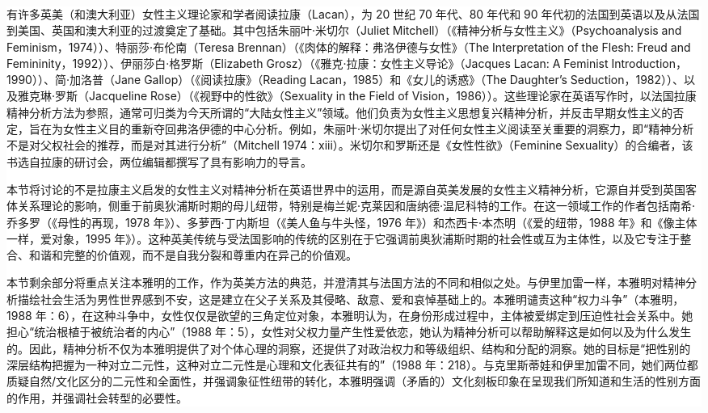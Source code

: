 有许多英美（和澳大利亚）女性主义理论家和学者阅读拉康（Lacan），为 20 世纪 70 年代、80 年代和 90 年代初的法国到英语以及从法国到美国、英国和澳大利亚的过渡奠定了基础。其中包括朱丽叶·米切尔（Juliet Mitchell）（《精神分析与女性主义》（Psychoanalysis and Feminism，1974））、特丽莎·布伦南（Teresa Brennan）（《肉体的解释：弗洛伊德与女性》（The Interpretation of the Flesh: Freud and Femininity，1992））、伊丽莎白·格罗斯（Elizabeth Grosz）（《雅克·拉康：女性主义导论》（Jacques Lacan: A Feminist Introduction，1990））、简·加洛普（Jane Gallop）（《阅读拉康》（Reading Lacan，1985）和《女儿的诱惑》（The Daughter’s Seduction，1982））、以及雅克琳·罗斯（Jacqueline Rose）（《视野中的性欲》（Sexuality in the Field of Vision，1986））。这些理论家在英语写作时，以法国拉康精神分析方法为参照，通常可归类为今天所谓的“大陆女性主义”领域。他们负责为女性主义思想复兴精神分析，并反击早期女性主义的否定，旨在为女性主义目的重新夺回弗洛伊德的中心分析。例如，朱丽叶·米切尔提出了对任何女性主义阅读至关重要的洞察力，即“精神分析不是对父权社会的推荐，而是对其进行分析”（Mitchell 1974：xiii）。米切尔和罗斯还是《女性性欲》（Feminine Sexuality）的合编者，该书选自拉康的研讨会，两位编辑都撰写了具有影响力的导言。

本节将讨论的不是拉康主义启发的女性主义对精神分析在英语世界中的运用，而是源自英美发展的女性主义精神分析，它源自并受到英国客体关系理论的影响，侧重于前奥狄浦斯时期的母儿纽带，特别是梅兰妮·克莱因和唐纳德·温尼科特的工作。在这一领域工作的作者包括南希·乔多罗（《母性的再现，1978 年》）、多萝西·丁内斯坦（《美人鱼与牛头怪，1976 年》）和杰西卡·本杰明（《爱的纽带，1988 年》和《像主体一样，爱对象，1995 年》）。这种英美传统与受法国影响的传统的区别在于它强调前奥狄浦斯时期的社会性或互为主体性，以及它专注于整合、和谐和完整的价值观，而不是自我分裂和尊重内在异己的价值观。

本节剩余部分将重点关注本雅明的工作，作为英美方法的典范，并澄清其与法国方法的不同和相似之处。与伊里加雷一样，本雅明对精神分析描绘社会生活为男性世界感到不安，这是建立在父子关系及其侵略、敌意、爱和哀悼基础上的。本雅明谴责这种“权力斗争”（本雅明，1988 年：6），在这种斗争中，女性仅仅是欲望的三角定位对象，本雅明认为，在身份形成过程中，主体被爱绑定到压迫性社会关系中。她担心“统治根植于被统治者的内心”（1988 年：5），女性对父权力量产生性爱依恋，她认为精神分析可以帮助解释这是如何以及为什么发生的。因此，精神分析不仅为本雅明提供了对个体心理的洞察，还提供了对政治权力和等级组织、结构和分配的洞察。她的目标是“把性别的深层结构把握为一种对立二元性，这种对立二元性是心理和文化表征共有的”（1988 年：218）。与克里斯蒂娃和伊里加雷不同，她们两位都质疑自然/文化区分的二元性和全面性，并强调象征性纽带的转化，本雅明强调（矛盾的）文化刻板印象在呈现我们所知道和生活的性别方面的作用，并强调社会转型的必要性。

